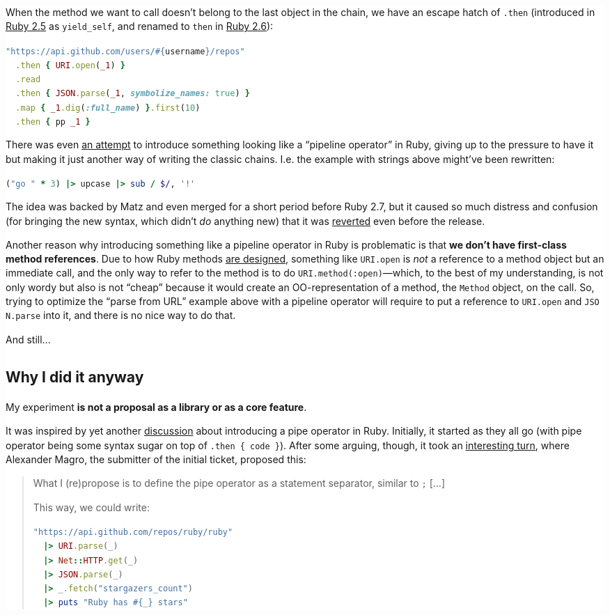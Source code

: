 When the method we want to call doesn’t belong to the last object in the chain, we have an escape hatch of `.then` (introduced in [Ruby 2.5](https://rubyreferences.github.io/rubychanges/2.5.html#yield_self) as `yield_self`, and renamed to `then` in [Ruby 2.6](https://rubyreferences.github.io/rubychanges/2.6.html#then-as-an-alias-for-yield_self)):

```ruby
"https://api.github.com/users/#{username}/repos"
  .then { URI.open(_1) }
  .read
  .then { JSON.parse(_1, symbolize_names: true) }
  .map { _1.dig(:full_name) }.first(10)
  .then { pp _1 }
```

There was even [an attempt](https://bugs.ruby-lang.org/issues/15799) to introduce something looking like a “pipeline operator” in Ruby, giving up to the pressure to have it but making it just another way of writing the classic chains. I.e. the example with strings above might’ve been rewritten:
```ruby
("go " * 3) |> upcase |> sub / $/, '!'
```

The idea was backed by Matz and even merged for a short period before Ruby 2.7, but it caused so much distress and confusion (for bringing the new syntax, which didn’t _do_ anything new) that it was [reverted](https://bugs.ruby-lang.org/issues/15799#note-46) even before the release.

Another reason why introducing something like a pipeline operator in Ruby is problematic is that **we don’t have first-class method references**. Due to how Ruby methods [are designed](https://zverok.space/blog/2024-06-14-method-evolution.html), something like `URI.open` is _not_ a reference to a method object but an immediate call, and the only way to refer to the method is to do `URI.method(:open)`—which, to the best of my understanding, is not only wordy but also is not “cheap” because it would create an OO-representation of a method, the `Method` object, on the call. So, trying to optimize the “parse from URL” example above with a pipeline operator will require to put a reference to `URI.open` and `JSON.parse` into it, and there is no nice way to do that.

And still...

## Why I did it anyway

My experiment **is not a proposal as a library or as a core feature**.

It was inspired by yet another [discussion](https://bugs.ruby-lang.org/issues/20770) about introducing a pipe operator in Ruby. Initially, it started as they all go (with pipe operator being some syntax sugar on top of `.then { code }`). After some arguing, though, it took an [interesting turn](https://bugs.ruby-lang.org/issues/20770#note-34), where Alexander Magro, the submitter of the initial ticket, proposed this:

> What I (re)propose is to define the pipe operator as a statement separator, similar to `;` [...]
>
> This way, we could write:
>
> ```ruby
> "https://api.github.com/repos/ruby/ruby"
>   |> URI.parse(_)
>   |> Net::HTTP.get(_)
>   |> JSON.parse(_)
>   |> _.fetch("stargazers_count")
>   |> puts "Ruby has #{_} stars"
> ```


[^1]: ...and in several other languages, but Elixir’s is the most widely-known one… except for shells, of course, which probably have originated the concept. But in many cases, when describing modern mainstream languages, the feature is referred to as “Elixir(-like) pipe operator.”
[^2]: In truth, Ruby does not have a separate “decorator” concept. `pipe` here is just a module-level method that receives the result of `def repos` (which is the method’s name, `:repos`), and then uses this name to somehow process the method.
[^3]: [This library](https://github.com/LendingHome/pipe_operator) _has found_ a way to do so by introducing a whole world of “proxy objects” inside the pipe context.